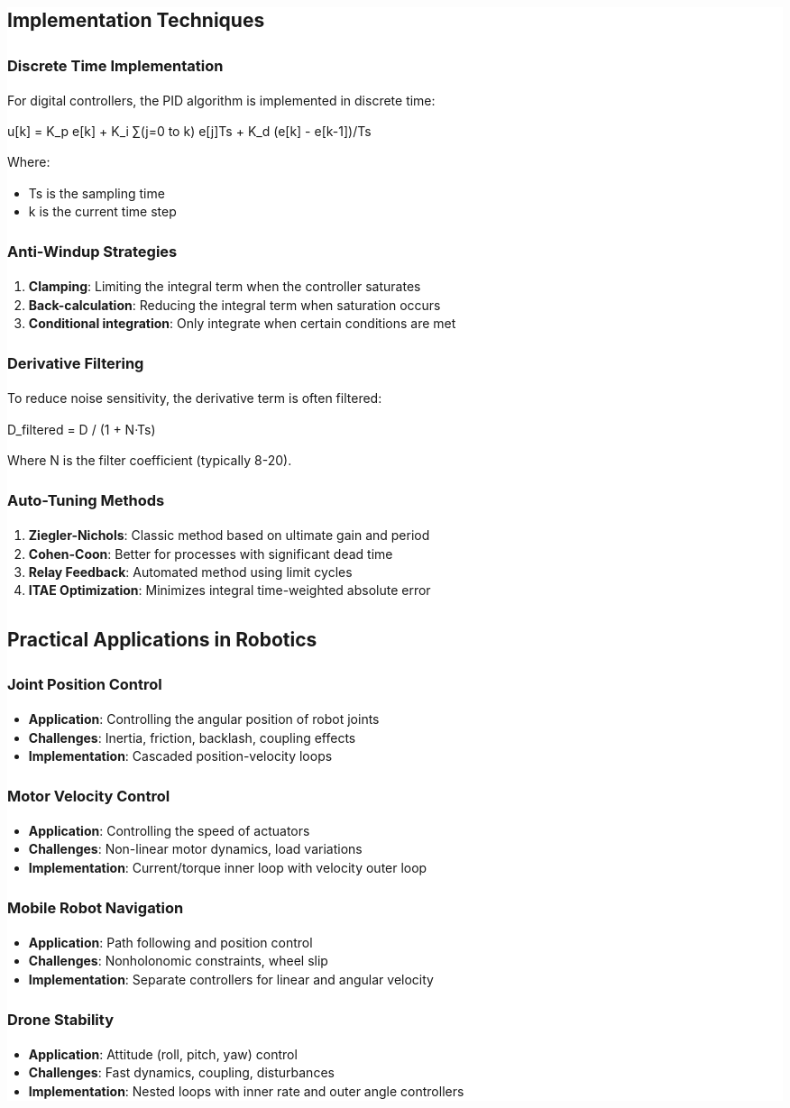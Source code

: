 ## Implementation Techniques

### Discrete Time Implementation
For digital controllers, the PID algorithm is implemented in discrete time:

u[k] = K_p e[k] + K_i ∑(j=0 to k) e[j]Ts + K_d (e[k] - e[k-1])/Ts

Where:
- Ts is the sampling time
- k is the current time step

### Anti-Windup Strategies
1. **Clamping**: Limiting the integral term when the controller saturates
2. **Back-calculation**: Reducing the integral term when saturation occurs
3. **Conditional integration**: Only integrate when certain conditions are met

### Derivative Filtering
To reduce noise sensitivity, the derivative term is often filtered:

D_filtered = D / (1 + N·Ts)

Where N is the filter coefficient (typically 8-20).

### Auto-Tuning Methods
1. **Ziegler-Nichols**: Classic method based on ultimate gain and period
2. **Cohen-Coon**: Better for processes with significant dead time
3. **Relay Feedback**: Automated method using limit cycles
4. **ITAE Optimization**: Minimizes integral time-weighted absolute error

## Practical Applications in Robotics

### Joint Position Control
- **Application**: Controlling the angular position of robot joints
- **Challenges**: Inertia, friction, backlash, coupling effects
- **Implementation**: Cascaded position-velocity loops

### Motor Velocity Control
- **Application**: Controlling the speed of actuators
- **Challenges**: Non-linear motor dynamics, load variations
- **Implementation**: Current/torque inner loop with velocity outer loop

### Mobile Robot Navigation
- **Application**: Path following and position control
- **Challenges**: Nonholonomic constraints, wheel slip
- **Implementation**: Separate controllers for linear and angular velocity

### Drone Stability
- **Application**: Attitude (roll, pitch, yaw) control
- **Challenges**: Fast dynamics, coupling, disturbances
- **Implementation**: Nested loops with inner rate and outer angle controllers
